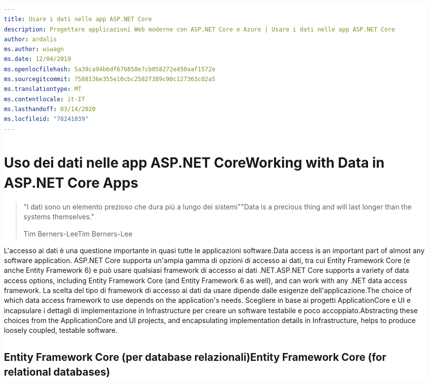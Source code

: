```yaml
---
title: Usare i dati nelle app ASP.NET Core
description: Progettare applicazioni Web moderne con ASP.NET Core e Azure | Usare i dati nelle app ASP.NET Core
author: ardalis
ms.author: wiwagn
ms.date: 12/04/2019
ms.openlocfilehash: 5a38ca94b6df676858e7cb058272e450aaf1572e
ms.sourcegitcommit: 7588136e355e10cbc2582f389c90c127363c02a5
ms.translationtype: MT
ms.contentlocale: it-IT
ms.lasthandoff: 03/14/2020
ms.locfileid: "78241039"
---
```

# <a name="working-with-data-in-aspnet-core-apps"></a><span data-ttu-id="238eb-103">Uso dei dati nelle app ASP.NET Core</span><span class="sxs-lookup"><span data-stu-id="238eb-103">Working with Data in ASP.NET Core Apps</span></span>

> <span data-ttu-id="238eb-104">"I dati sono un elemento prezioso che dura più a lungo dei sistemi"</span><span class="sxs-lookup"><span data-stu-id="238eb-104">"Data is a precious thing and will last longer than the systems themselves."</span></span>
>
> <span data-ttu-id="238eb-105">Tim Berners-Lee</span><span class="sxs-lookup"><span data-stu-id="238eb-105">Tim Berners-Lee</span></span>

<span data-ttu-id="238eb-106">L'accesso ai dati è una questione importante in quasi tutte le applicazioni software.</span><span class="sxs-lookup"><span data-stu-id="238eb-106">Data access is an important part of almost any software application.</span></span> <span data-ttu-id="238eb-107">ASP.NET Core supporta un'ampia gamma di opzioni di accesso ai dati, tra cui Entity Framework Core (e anche Entity Framework 6) e può usare qualsiasi framework di accesso ai dati .NET.</span><span class="sxs-lookup"><span data-stu-id="238eb-107">ASP.NET Core supports a variety of data access options, including Entity Framework Core (and Entity Framework 6 as well), and can work with any .NET data access framework.</span></span> <span data-ttu-id="238eb-108">La scelta del tipo di framework di accesso ai dati da usare dipende dalle esigenze dell'applicazione.</span><span class="sxs-lookup"><span data-stu-id="238eb-108">The choice of which data access framework to use depends on the application's needs.</span></span> <span data-ttu-id="238eb-109">Scegliere in base ai progetti ApplicationCore e UI e incapsulare i dettagli di implementazione in Infrastructure per creare un software testabile e poco accoppiato.</span><span class="sxs-lookup"><span data-stu-id="238eb-109">Abstracting these choices from the ApplicationCore and UI projects, and encapsulating implementation details in Infrastructure, helps to produce loosely coupled, testable software.</span></span>

## <a name="entity-framework-core-for-relational-databases"></a><span data-ttu-id="238eb-110">Entity Framework Core (per database relazionali)</span><span class="sxs-lookup"><span data-stu-id="238eb-110">Entity Framework Core (for relational databases)</span></span>
